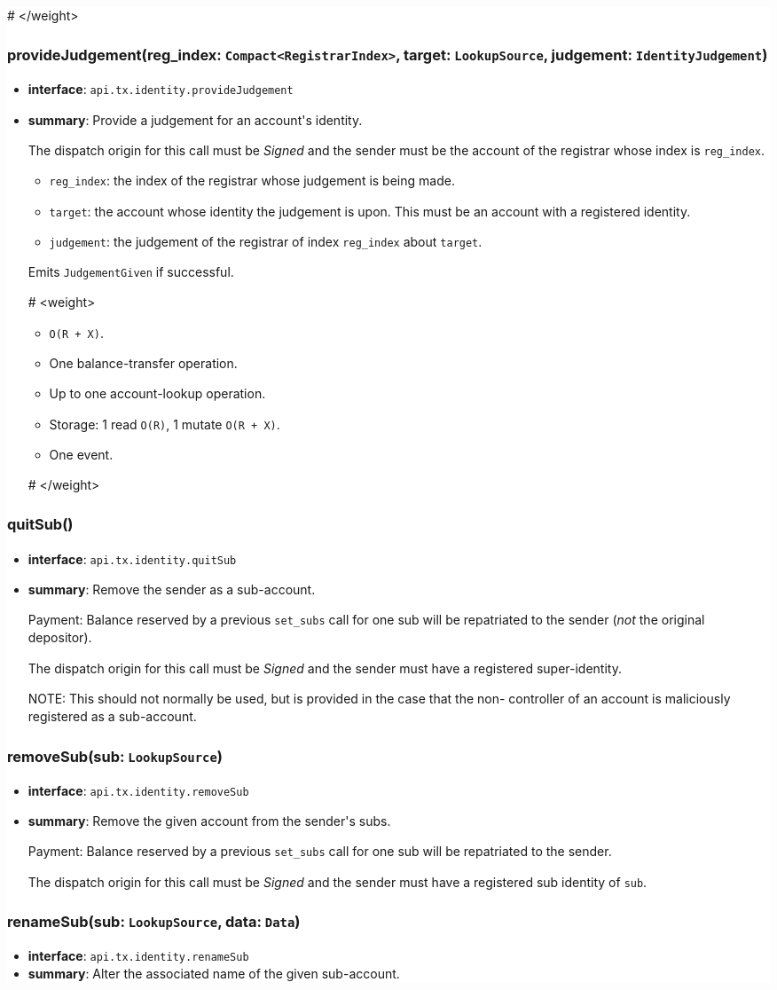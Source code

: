   \# \</weight> 
 
### provideJudgement(reg_index: `Compact<RegistrarIndex>`, target: `LookupSource`, judgement: `IdentityJudgement`)
- **interface**: `api.tx.identity.provideJudgement`
- **summary**:   Provide a judgement for an account's identity. 

  The dispatch origin for this call must be _Signed_ and the sender must be the account of the registrar whose index is `reg_index`. 

  - `reg_index`: the index of the registrar whose judgement is being made. 

  - `target`: the account whose identity the judgement is upon. This must be an account  with a registered identity. 

  - `judgement`: the judgement of the registrar of index `reg_index` about `target`.

  Emits `JudgementGiven` if successful. 

  \# \<weight>

   

  - `O(R + X)`.

  - One balance-transfer operation.

  - Up to one account-lookup operation.

  - Storage: 1 read `O(R)`, 1 mutate `O(R + X)`.

  - One event.

  \# \</weight> 
 
### quitSub()
- **interface**: `api.tx.identity.quitSub`
- **summary**:   Remove the sender as a sub-account. 

  Payment: Balance reserved by a previous `set_subs` call for one sub will be repatriated to the sender (*not* the original depositor). 

  The dispatch origin for this call must be _Signed_ and the sender must have a registered super-identity. 

  NOTE: This should not normally be used, but is provided in the case that the non- controller of an account is maliciously registered as a sub-account. 
 
### removeSub(sub: `LookupSource`)
- **interface**: `api.tx.identity.removeSub`
- **summary**:   Remove the given account from the sender's subs. 

  Payment: Balance reserved by a previous `set_subs` call for one sub will be repatriated to the sender. 

  The dispatch origin for this call must be _Signed_ and the sender must have a registered sub identity of `sub`. 
 
### renameSub(sub: `LookupSource`, data: `Data`)
- **interface**: `api.tx.identity.renameSub`
- **summary**:   Alter the associated name of the given sub-account. 
